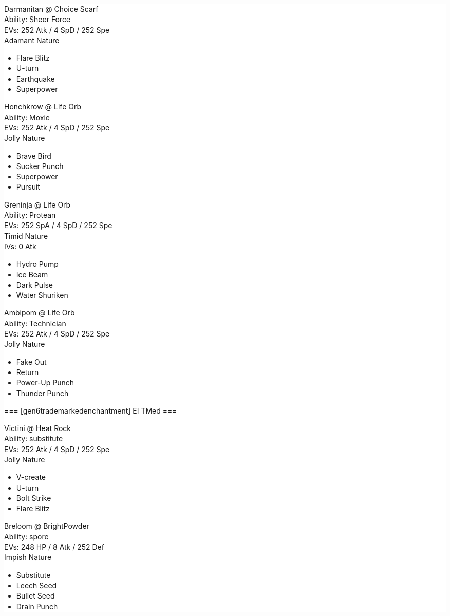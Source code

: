 Darmanitan @ Choice Scarf  
Ability: Sheer Force  
EVs: 252 Atk / 4 SpD / 252 Spe  
Adamant Nature  
- Flare Blitz  
- U-turn  
- Earthquake  
- Superpower  

Honchkrow @ Life Orb  
Ability: Moxie  
EVs: 252 Atk / 4 SpD / 252 Spe  
Jolly Nature  
- Brave Bird  
- Sucker Punch  
- Superpower  
- Pursuit  

Greninja @ Life Orb  
Ability: Protean  
EVs: 252 SpA / 4 SpD / 252 Spe  
Timid Nature  
IVs: 0 Atk  
- Hydro Pump  
- Ice Beam  
- Dark Pulse  
- Water Shuriken  

Ambipom @ Life Orb  
Ability: Technician  
EVs: 252 Atk / 4 SpD / 252 Spe  
Jolly Nature  
- Fake Out  
- Return  
- Power-Up Punch  
- Thunder Punch  


=== [gen6trademarkedenchantment] EI TMed ===

Victini @ Heat Rock  
Ability: substitute  
EVs: 252 Atk / 4 SpD / 252 Spe  
Jolly Nature  
- V-create  
- U-turn  
- Bolt Strike  
- Flare Blitz  

Breloom @ BrightPowder  
Ability: spore  
EVs: 248 HP / 8 Atk / 252 Def  
Impish Nature  
- Substitute  
- Leech Seed  
- Bullet Seed  
- Drain Punch  
